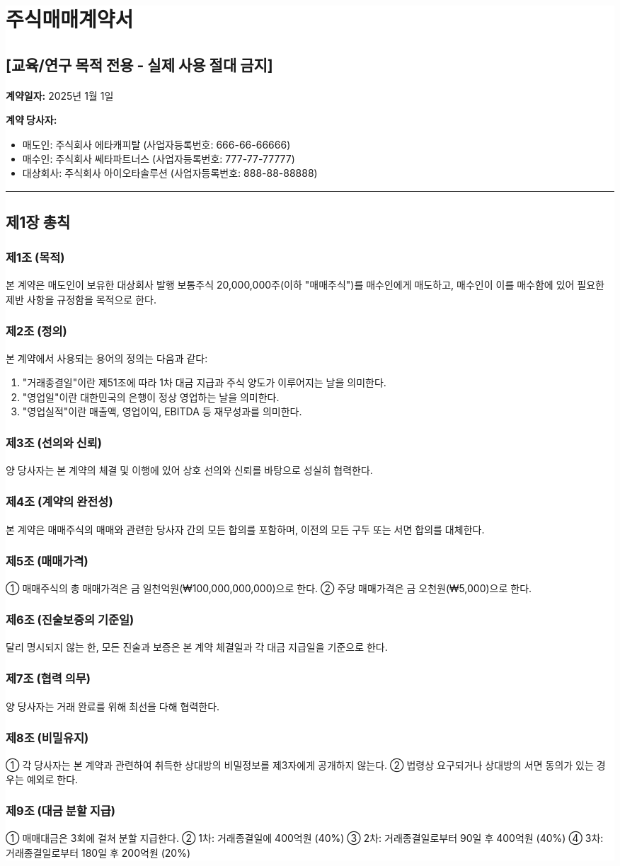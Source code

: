 # 주식매매계약서
## [교육/연구 목적 전용 - 실제 사용 절대 금지]

**계약일자:** 2025년 1월 1일

**계약 당사자:**
- 매도인: 주식회사 에타캐피탈 (사업자등록번호: 666-66-66666)
- 매수인: 주식회사 쎄타파트너스 (사업자등록번호: 777-77-77777)  
- 대상회사: 주식회사 아이오타솔루션 (사업자등록번호: 888-88-88888)

---

## 제1장 총칙

### 제1조 (목적)
본 계약은 매도인이 보유한 대상회사 발행 보통주식 20,000,000주(이하 "매매주식")를 매수인에게 매도하고, 매수인이 이를 매수함에 있어 필요한 제반 사항을 규정함을 목적으로 한다.

### 제2조 (정의)
본 계약에서 사용되는 용어의 정의는 다음과 같다:
1. "거래종결일"이란 제51조에 따라 1차 대금 지급과 주식 양도가 이루어지는 날을 의미한다.
2. "영업일"이란 대한민국의 은행이 정상 영업하는 날을 의미한다.
3. "영업실적"이란 매출액, 영업이익, EBITDA 등 재무성과를 의미한다.

### 제3조 (선의와 신뢰)
양 당사자는 본 계약의 체결 및 이행에 있어 상호 선의와 신뢰를 바탕으로 성실히 협력한다.

### 제4조 (계약의 완전성)
본 계약은 매매주식의 매매와 관련한 당사자 간의 모든 합의를 포함하며, 이전의 모든 구두 또는 서면 합의를 대체한다.

### 제5조 (매매가격)
① 매매주식의 총 매매가격은 금 일천억원(₩100,000,000,000)으로 한다.
② 주당 매매가격은 금 오천원(₩5,000)으로 한다.

### 제6조 (진술보증의 기준일)
달리 명시되지 않는 한, 모든 진술과 보증은 본 계약 체결일과 각 대금 지급일을 기준으로 한다.

### 제7조 (협력 의무)
양 당사자는 거래 완료를 위해 최선을 다해 협력한다.

### 제8조 (비밀유지)
① 각 당사자는 본 계약과 관련하여 취득한 상대방의 비밀정보를 제3자에게 공개하지 않는다.
② 법령상 요구되거나 상대방의 서면 동의가 있는 경우는 예외로 한다.

### 제9조 (대금 분할 지급)
① 매매대금은 3회에 걸쳐 분할 지급한다.
② 1차: 거래종결일에 400억원 (40%)
③ 2차: 거래종결일로부터 90일 후 400억원 (40%)
④ 3차: 거래종결일로부터 180일 후 200억원 (20%)
